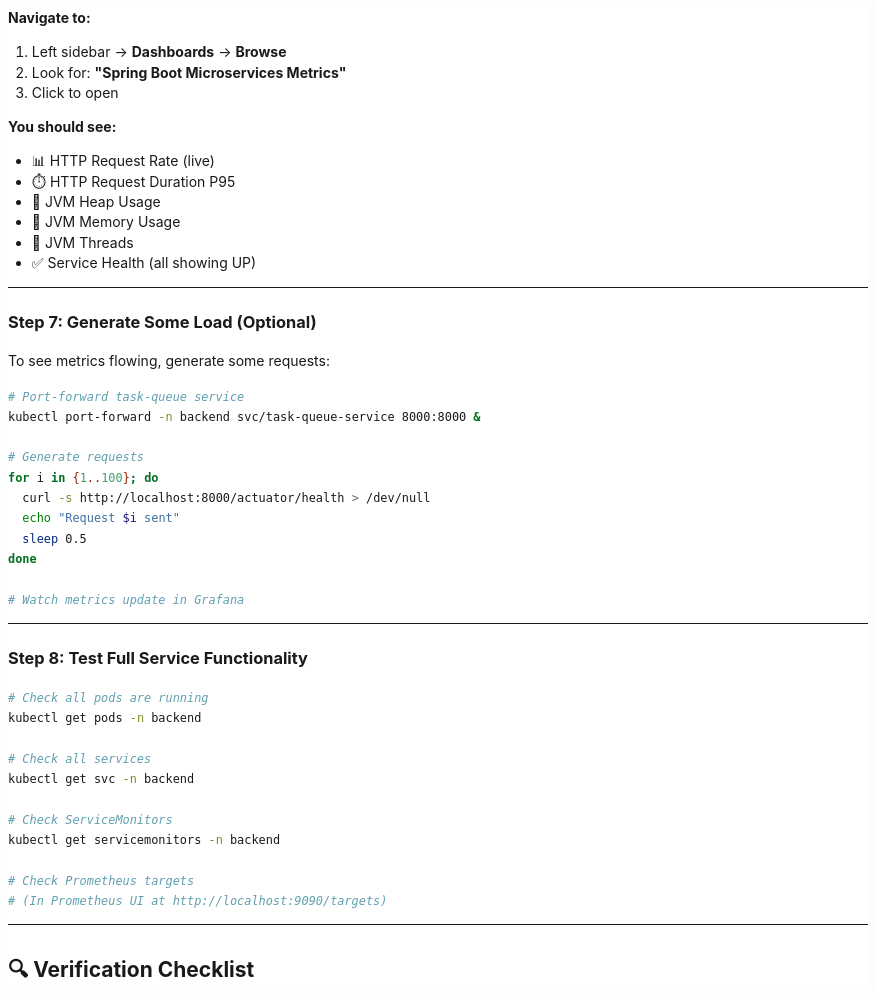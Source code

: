 **Navigate to:**
1. Left sidebar → **Dashboards** → **Browse**
2. Look for: **"Spring Boot Microservices Metrics"**
3. Click to open

**You should see:**
- 📊 HTTP Request Rate (live)
- ⏱️ HTTP Request Duration P95
- 🔋 JVM Heap Usage
- 💾 JVM Memory Usage
- 🧵 JVM Threads
- ✅ Service Health (all showing UP)

---

### **Step 7: Generate Some Load (Optional)**

To see metrics flowing, generate some requests:

```bash
# Port-forward task-queue service
kubectl port-forward -n backend svc/task-queue-service 8000:8000 &

# Generate requests
for i in {1..100}; do
  curl -s http://localhost:8000/actuator/health > /dev/null
  echo "Request $i sent"
  sleep 0.5
done

# Watch metrics update in Grafana
```

---

### **Step 8: Test Full Service Functionality**

```bash
# Check all pods are running
kubectl get pods -n backend

# Check all services
kubectl get svc -n backend

# Check ServiceMonitors
kubectl get servicemonitors -n backend

# Check Prometheus targets
# (In Prometheus UI at http://localhost:9090/targets)
```

---

## 🔍 Verification Checklist
